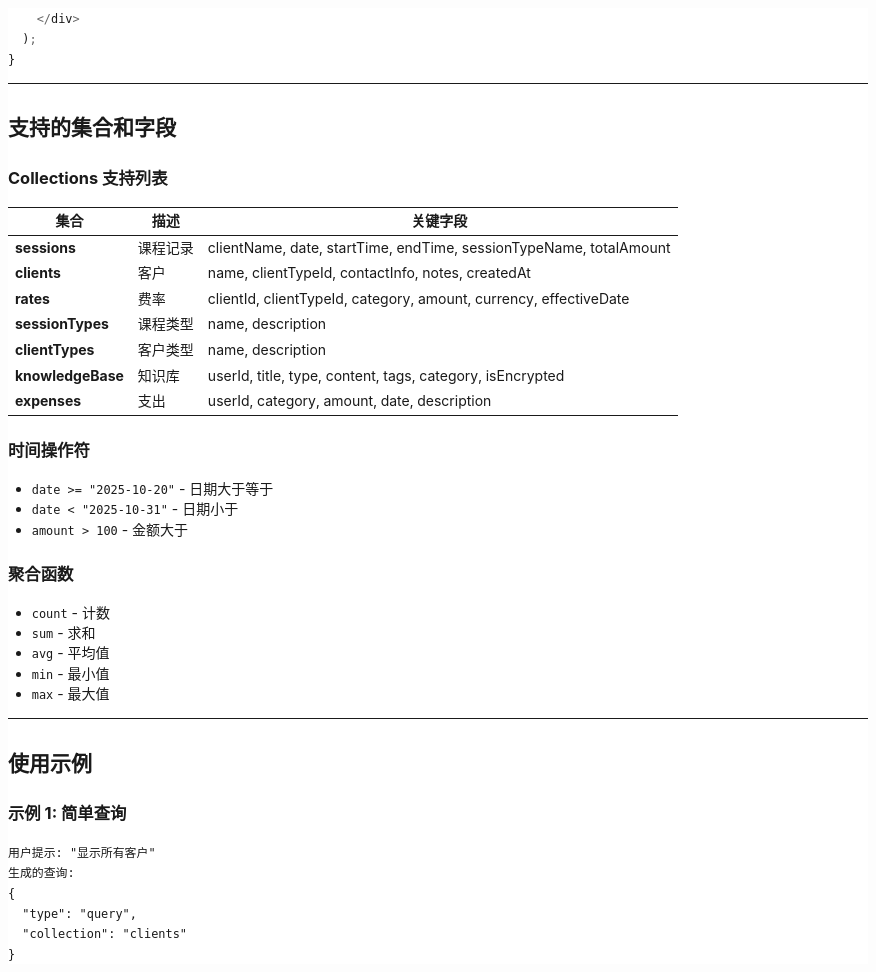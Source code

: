 ```typescript
    </div>
  );
}
```

---

## 支持的集合和字段

### Collections 支持列表

| 集合 | 描述 | 关键字段 |
|-----|------|--------|
| **sessions** | 课程记录 | clientName, date, startTime, endTime, sessionTypeName, totalAmount |
| **clients** | 客户 | name, clientTypeId, contactInfo, notes, createdAt |
| **rates** | 费率 | clientId, clientTypeId, category, amount, currency, effectiveDate |
| **sessionTypes** | 课程类型 | name, description |
| **clientTypes** | 客户类型 | name, description |
| **knowledgeBase** | 知识库 | userId, title, type, content, tags, category, isEncrypted |
| **expenses** | 支出 | userId, category, amount, date, description |

### 时间操作符

- `date >= "2025-10-20"` - 日期大于等于
- `date < "2025-10-31"` - 日期小于
- `amount > 100` - 金额大于

### 聚合函数

- `count` - 计数
- `sum` - 求和
- `avg` - 平均值
- `min` - 最小值
- `max` - 最大值

---

## 使用示例

### 示例 1: 简单查询
```
用户提示: "显示所有客户"
生成的查询:
{
  "type": "query",
  "collection": "clients"
}
```

